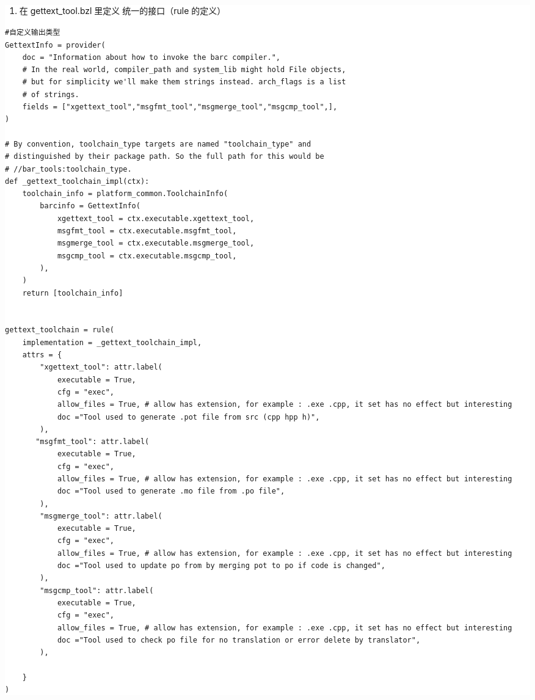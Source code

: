 1. 在 gettext_tool.bzl 里定义 统一的接口（rule 的定义）

```text
#自定义输出类型
GettextInfo = provider(
    doc = "Information about how to invoke the barc compiler.",
    # In the real world, compiler_path and system_lib might hold File objects,
    # but for simplicity we'll make them strings instead. arch_flags is a list
    # of strings.
    fields = ["xgettext_tool","msgfmt_tool","msgmerge_tool","msgcmp_tool",],  
)

# By convention, toolchain_type targets are named "toolchain_type" and
# distinguished by their package path. So the full path for this would be
# //bar_tools:toolchain_type.
def _gettext_toolchain_impl(ctx):
    toolchain_info = platform_common.ToolchainInfo(
        barcinfo = GettextInfo(
            xgettext_tool = ctx.executable.xgettext_tool,
            msgfmt_tool = ctx.executable.msgfmt_tool,
            msgmerge_tool = ctx.executable.msgmerge_tool,
            msgcmp_tool = ctx.executable.msgcmp_tool,
        ),
    )
    return [toolchain_info]


gettext_toolchain = rule(
    implementation = _gettext_toolchain_impl,
    attrs = {
        "xgettext_tool": attr.label(
            executable = True,
            cfg = "exec",
            allow_files = True, # allow has extension, for example : .exe .cpp, it set has no effect but interesting 
            doc ="Tool used to generate .pot file from src (cpp hpp h)",
        ),
       "msgfmt_tool": attr.label(
            executable = True,
            cfg = "exec",
            allow_files = True, # allow has extension, for example : .exe .cpp, it set has no effect but interesting 
            doc ="Tool used to generate .mo file from .po file",
        ),   
        "msgmerge_tool": attr.label(
            executable = True,
            cfg = "exec",
            allow_files = True, # allow has extension, for example : .exe .cpp, it set has no effect but interesting 
            doc ="Tool used to update po from by merging pot to po if code is changed",
        ),
        "msgcmp_tool": attr.label(
            executable = True,
            cfg = "exec",
            allow_files = True, # allow has extension, for example : .exe .cpp, it set has no effect but interesting 
            doc ="Tool used to check po file for no translation or error delete by translator",
        ),
        
    }
)
```
